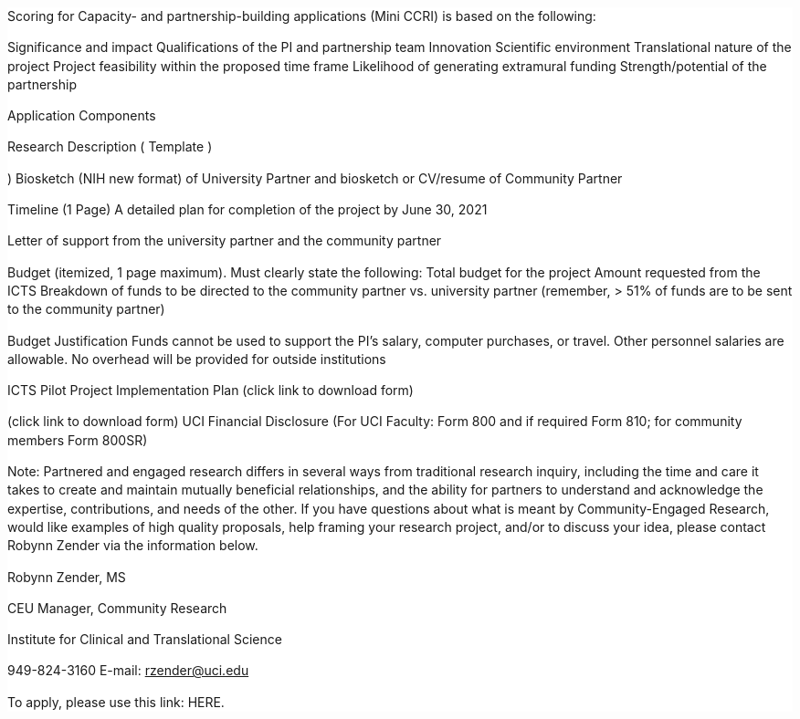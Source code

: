 Scoring for Capacity- and partnership-building applications (Mini CCRI) is based on the following:

Significance and impact Qualifications of the PI and partnership team Innovation Scientific environment Translational nature of the project Project feasibility within the proposed time frame Likelihood of generating extramural funding Strength/potential of the partnership

Application Components

Research Description ( Template )

) Biosketch (NIH new format) of University Partner and biosketch or CV/resume of Community Partner

Timeline (1 Page) A detailed plan for completion of the project by June 30, 2021

Letter of support from the university partner and the community partner

Budget (itemized, 1 page maximum). Must clearly state the following: Total budget for the project Amount requested from the ICTS Breakdown of funds to be directed to the community partner vs. university partner (remember, > 51% of funds are to be sent to the community partner)

Budget Justification Funds cannot be used to support the PI’s salary, computer purchases, or travel. Other personnel salaries are allowable. No overhead will be provided for outside institutions

ICTS Pilot Project Implementation Plan (click link to download form)

(click link to download form) UCI Financial Disclosure (For UCI Faculty: Form 800 and if required Form 810; for community members Form 800SR)

Note: Partnered and engaged research differs in several ways from traditional research inquiry, including the time and care it takes to create and maintain mutually beneficial relationships, and the ability for partners to understand and acknowledge the expertise, contributions, and needs of the other. If you have questions about what is meant by Community-Engaged Research, would like examples of high quality proposals, help framing your research project, and/or to discuss your idea, please contact Robynn Zender via the information below.

Robynn Zender, MS

CEU Manager, Community Research

Institute for Clinical and Translational Science

949-824-3160 E-mail: rzender@uci.edu

To apply, please use this link: HERE.
